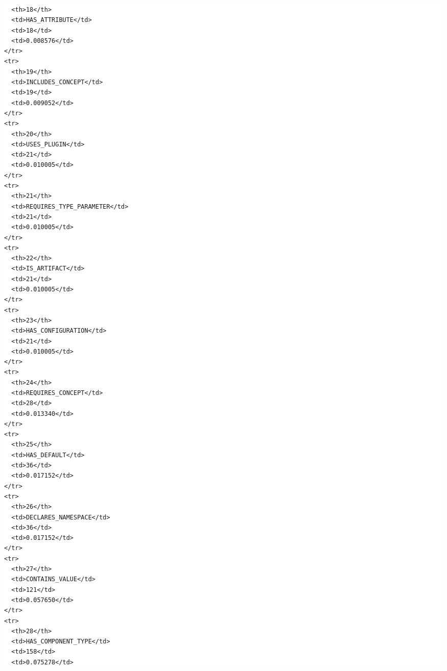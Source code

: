       <th>18</th>
      <td>HAS_ATTRIBUTE</td>
      <td>18</td>
      <td>0.008576</td>
    </tr>
    <tr>
      <th>19</th>
      <td>INCLUDES_CONCEPT</td>
      <td>19</td>
      <td>0.009052</td>
    </tr>
    <tr>
      <th>20</th>
      <td>USES_PLUGIN</td>
      <td>21</td>
      <td>0.010005</td>
    </tr>
    <tr>
      <th>21</th>
      <td>REQUIRES_TYPE_PARAMETER</td>
      <td>21</td>
      <td>0.010005</td>
    </tr>
    <tr>
      <th>22</th>
      <td>IS_ARTIFACT</td>
      <td>21</td>
      <td>0.010005</td>
    </tr>
    <tr>
      <th>23</th>
      <td>HAS_CONFIGURATION</td>
      <td>21</td>
      <td>0.010005</td>
    </tr>
    <tr>
      <th>24</th>
      <td>REQUIRES_CONCEPT</td>
      <td>28</td>
      <td>0.013340</td>
    </tr>
    <tr>
      <th>25</th>
      <td>HAS_DEFAULT</td>
      <td>36</td>
      <td>0.017152</td>
    </tr>
    <tr>
      <th>26</th>
      <td>DECLARES_NAMESPACE</td>
      <td>36</td>
      <td>0.017152</td>
    </tr>
    <tr>
      <th>27</th>
      <td>CONTAINS_VALUE</td>
      <td>121</td>
      <td>0.057650</td>
    </tr>
    <tr>
      <th>28</th>
      <td>HAS_COMPONENT_TYPE</td>
      <td>158</td>
      <td>0.075278</td>